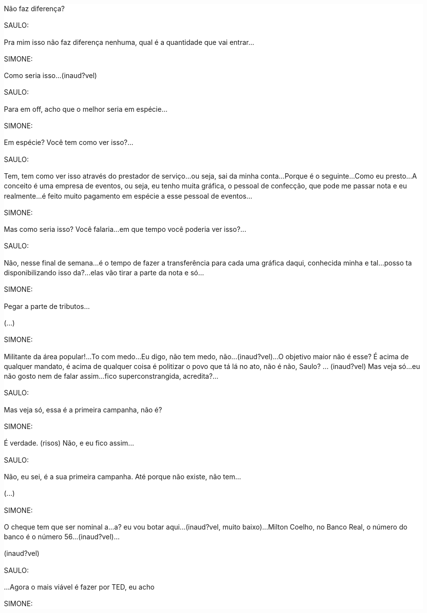 <p>N&atilde;o faz diferen&ccedil;a?</p>

<p>SAULO:</p>

<p>Pra mim isso n&atilde;o faz diferen&ccedil;a nenhuma, qual &eacute; a quantidade que vai entrar...</p>

<p>SIMONE:</p>

<p>Como seria isso...(inaud?vel)</p>

<p>SAULO:</p>

<p>Para em off, acho que o melhor seria em esp&eacute;cie...</p>

<p>SIMONE:</p>

<p>Em esp&eacute;cie? Voc&ecirc; tem como ver isso?...</p>

<p>SAULO:</p>

<p>Tem, tem como ver isso atrav&eacute;s do prestador de servi&ccedil;o...ou seja, sai da minha conta...Porque &eacute; o seguinte...Como eu presto...A conceito &eacute; uma empresa de eventos, ou seja, eu tenho muita gr&aacute;fica, o pessoal de confec&ccedil;&atilde;o, que pode me passar nota e eu realmente...&eacute; feito muito pagamento em esp&eacute;cie a esse pessoal de eventos...</p>

<p>SIMONE:</p>

<p>Mas como seria isso? Voc&ecirc; falaria...em que tempo voc&ecirc; poderia ver isso?...</p>

<p>SAULO:</p>

<p>N&atilde;o, nesse final de semana...&eacute; o tempo de fazer a transfer&ecirc;ncia para cada uma gr&aacute;fica daqui, conhecida minha e tal...posso ta disponibilizando isso da?...elas v&atilde;o tirar a parte da nota e s&oacute;...</p>

<p>SIMONE:</p>

<p>Pegar a parte de tributos...</p>

<p>(...)</p>

<p>SIMONE:</p>

<p>Militante da &aacute;rea popular!...To com medo...Eu digo, n&atilde;o tem medo, n&atilde;o...(inaud?vel)...O objetivo maior n&atilde;o &eacute; esse? &Eacute; acima de qualquer mandato, &eacute; acima de qualquer coisa &eacute; politizar o povo que t&aacute; l&aacute; no ato, n&atilde;o &eacute; n&atilde;o, Saulo? ... (inaud?vel) Mas veja s&oacute;...eu n&atilde;o gosto nem de falar assim...fico superconstrangida, acredita?...</p>

<p>SAULO:</p>

<p>Mas veja s&oacute;, essa &eacute; a primeira campanha, n&atilde;o &eacute;?</p>

<p>SIMONE:</p>

<p>&Eacute; verdade. (risos) N&atilde;o, e eu fico assim...</p>

<p>SAULO:</p>

<p>N&atilde;o, eu sei, &eacute; a sua primeira campanha. At&eacute; porque n&atilde;o existe, n&atilde;o tem...</p>

<p>(...)</p>

<p>SIMONE:</p>

<p>O cheque tem que ser nominal a...a? eu vou botar aqui...(inaud?vel, muito baixo)...Milton Coelho, no Banco Real, o n&uacute;mero do banco &eacute; o n&uacute;mero 56...(inaud?vel)...</p>

<p>(inaud?vel)</p>

<p>SAULO:</p>

<p>...Agora o mais vi&aacute;vel &eacute; fazer por TED, eu acho</p>

<p>SIMONE:</p>

